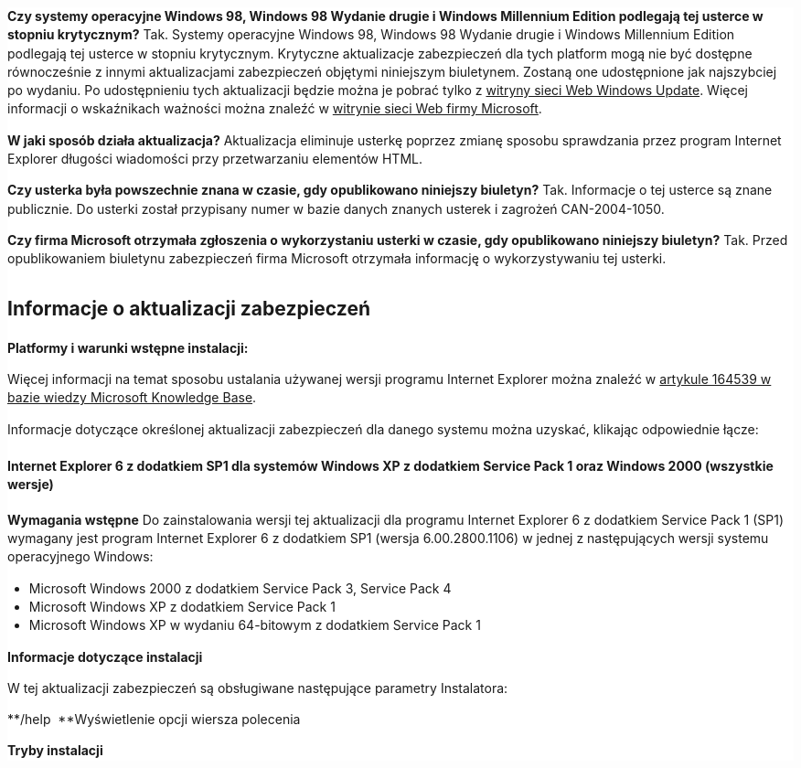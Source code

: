 **Czy systemy operacyjne Windows 98, Windows 98 Wydanie drugie i Windows Millennium Edition podlegają tej usterce w stopniu krytycznym?**
Tak. Systemy operacyjne Windows 98, Windows 98 Wydanie drugie i Windows Millennium Edition podlegają tej usterce w stopniu krytycznym. Krytyczne aktualizacje zabezpieczeń dla tych platform mogą nie być dostępne równocześnie z innymi aktualizacjami zabezpieczeń objętymi niniejszym biuletynem. Zostaną one udostępnione jak najszybciej po wydaniu. Po udostępnieniu tych aktualizacji będzie można je pobrać tylko z [witryny sieci Web Windows Update](http://go.microsoft.com/fwlink/?linkid=21130). Więcej informacji o wskaźnikach ważności można znaleźć w [witrynie sieci Web firmy Microsoft](http://go.microsoft.com/fwlink/?linkid=21140).

**W jaki sposób działa aktualizacja?**
Aktualizacja eliminuje usterkę poprzez zmianę sposobu sprawdzania przez program Internet Explorer długości wiadomości przy przetwarzaniu elementów HTML.

**Czy usterka była powszechnie znana w czasie, gdy opublikowano niniejszy biuletyn?**
Tak. Informacje o tej usterce są znane publicznie. Do usterki został przypisany numer w bazie danych znanych usterek i zagrożeń CAN-2004-1050.

**Czy firma Microsoft otrzymała zgłoszenia o wykorzystaniu usterki w czasie, gdy opublikowano niniejszy biuletyn?**
Tak. Przed opublikowaniem biuletynu zabezpieczeń firma Microsoft otrzymała informację o wykorzystywaniu tej usterki.

Informacje o aktualizacji zabezpieczeń
--------------------------------------

<span></span>
**Platformy i warunki wstępne instalacji:**

Więcej informacji na temat sposobu ustalania używanej wersji programu Internet Explorer można znaleźć w [artykule 164539 w bazie wiedzy Microsoft Knowledge Base](http://support.microsoft.com/kb/164539).

Informacje dotyczące określonej aktualizacji zabezpieczeń dla danego systemu można uzyskać, klikając odpowiednie łącze:

#### Internet Explorer 6 z dodatkiem SP1 dla systemów Windows XP z dodatkiem Service Pack 1 oraz Windows 2000 (wszystkie wersje)

**Wymagania wstępne**
Do zainstalowania wersji tej aktualizacji dla programu Internet Explorer 6 z dodatkiem Service Pack 1 (SP1) wymagany jest program Internet Explorer 6 z dodatkiem SP1 (wersja 6.00.2800.1106) w jednej z następujących wersji systemu operacyjnego Windows:

-   Microsoft Windows 2000 z dodatkiem Service Pack 3, Service Pack 4
-   Microsoft Windows XP z dodatkiem Service Pack 1
-   Microsoft Windows XP w wydaniu 64-bitowym z dodatkiem Service Pack 1

**Informacje dotyczące instalacji**

W tej aktualizacji zabezpieczeń są obsługiwane następujące parametry Instalatora:

**/help  **Wyświetlenie opcji wiersza polecenia

**Tryby instalacji**
